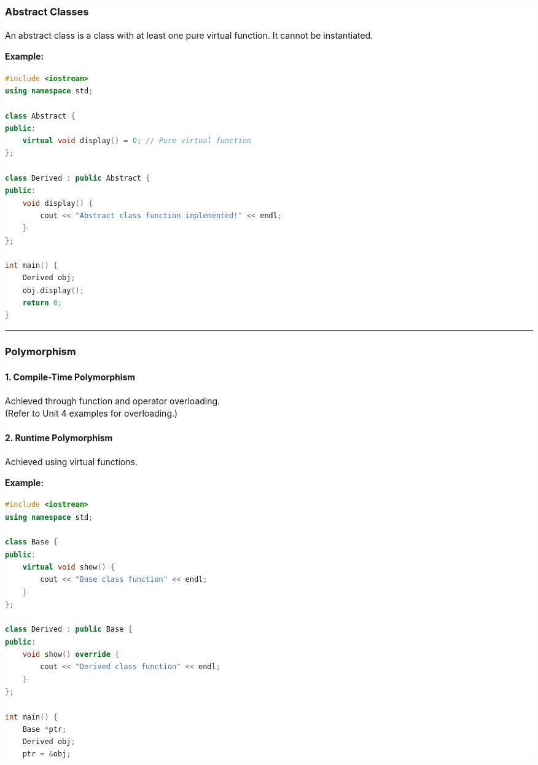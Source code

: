
### **Abstract Classes**

An abstract class is a class with at least one pure virtual function. It cannot be instantiated.

**Example:**

```cpp
#include <iostream>
using namespace std;

class Abstract {
public:
    virtual void display() = 0; // Pure virtual function
};

class Derived : public Abstract {
public:
    void display() {
        cout << "Abstract class function implemented!" << endl;
    }
};

int main() {
    Derived obj;
    obj.display();
    return 0;
}
```

---

### **Polymorphism**

#### **1. Compile-Time Polymorphism**

Achieved through function and operator overloading.  
(Refer to Unit 4 examples for overloading.)

#### **2. Runtime Polymorphism**

Achieved using virtual functions.

**Example:**

```cpp
#include <iostream>
using namespace std;

class Base {
public:
    virtual void show() {
        cout << "Base class function" << endl;
    }
};

class Derived : public Base {
public:
    void show() override {
        cout << "Derived class function" << endl;
    }
};

int main() {
    Base *ptr;
    Derived obj;
    ptr = &obj;
```
